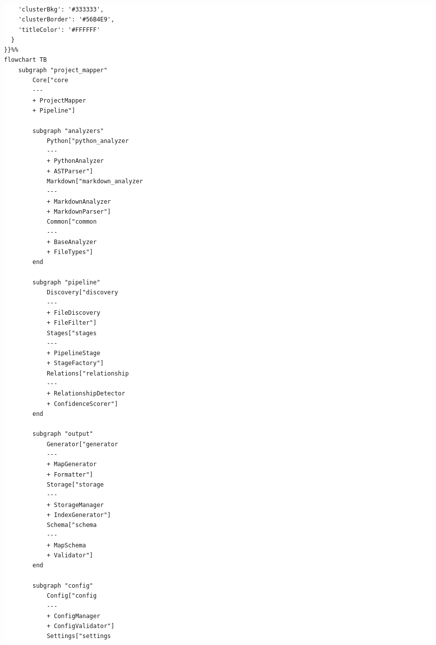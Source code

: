 ```mermaid
    'clusterBkg': '#333333',
    'clusterBorder': '#56B4E9',
    'titleColor': '#FFFFFF'
  }
}}%%
flowchart TB
    subgraph "project_mapper"
        Core["core
        ---
        + ProjectMapper
        + Pipeline"]

        subgraph "analyzers"
            Python["python_analyzer
            ---
            + PythonAnalyzer
            + ASTParser"]
            Markdown["markdown_analyzer
            ---
            + MarkdownAnalyzer
            + MarkdownParser"]
            Common["common
            ---
            + BaseAnalyzer
            + FileTypes"]
        end

        subgraph "pipeline"
            Discovery["discovery
            ---
            + FileDiscovery
            + FileFilter"]
            Stages["stages
            ---
            + PipelineStage
            + StageFactory"]
            Relations["relationship
            ---
            + RelationshipDetector
            + ConfidenceScorer"]
        end

        subgraph "output"
            Generator["generator
            ---
            + MapGenerator
            + Formatter"]
            Storage["storage
            ---
            + StorageManager
            + IndexGenerator"]
            Schema["schema
            ---
            + MapSchema
            + Validator"]
        end

        subgraph "config"
            Config["config
            ---
            + ConfigManager
            + ConfigValidator"]
            Settings["settings
```
